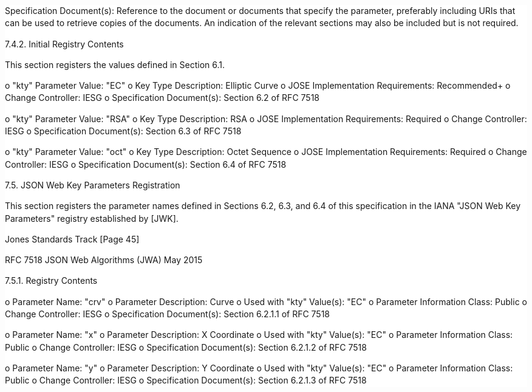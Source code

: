 Specification Document(s):
Reference to the document or documents that specify the parameter,
preferably including URIs that can be used to retrieve copies of
the documents. An indication of the relevant sections may also be
included but is not required.

7.4.2. Initial Registry Contents

This section registers the values defined in Section 6.1.

o "kty" Parameter Value: "EC"
o Key Type Description: Elliptic Curve
o JOSE Implementation Requirements: Recommended+
o Change Controller: IESG
o Specification Document(s): Section 6.2 of RFC 7518

o "kty" Parameter Value: "RSA"
o Key Type Description: RSA
o JOSE Implementation Requirements: Required
o Change Controller: IESG
o Specification Document(s): Section 6.3 of RFC 7518

o "kty" Parameter Value: "oct"
o Key Type Description: Octet Sequence
o JOSE Implementation Requirements: Required
o Change Controller: IESG
o Specification Document(s): Section 6.4 of RFC 7518

7.5. JSON Web Key Parameters Registration

This section registers the parameter names defined in Sections 6.2,
6.3, and 6.4 of this specification in the IANA "JSON Web Key
Parameters" registry established by [JWK].

Jones Standards Track [Page 45]

RFC 7518 JSON Web Algorithms (JWA) May 2015

7.5.1. Registry Contents

o Parameter Name: "crv"
o Parameter Description: Curve
o Used with "kty" Value(s): "EC"
o Parameter Information Class: Public
o Change Controller: IESG
o Specification Document(s): Section 6.2.1.1 of RFC 7518

o Parameter Name: "x"
o Parameter Description: X Coordinate
o Used with "kty" Value(s): "EC"
o Parameter Information Class: Public
o Change Controller: IESG
o Specification Document(s): Section 6.2.1.2 of RFC 7518

o Parameter Name: "y"
o Parameter Description: Y Coordinate
o Used with "kty" Value(s): "EC"
o Parameter Information Class: Public
o Change Controller: IESG
o Specification Document(s): Section 6.2.1.3 of RFC 7518
